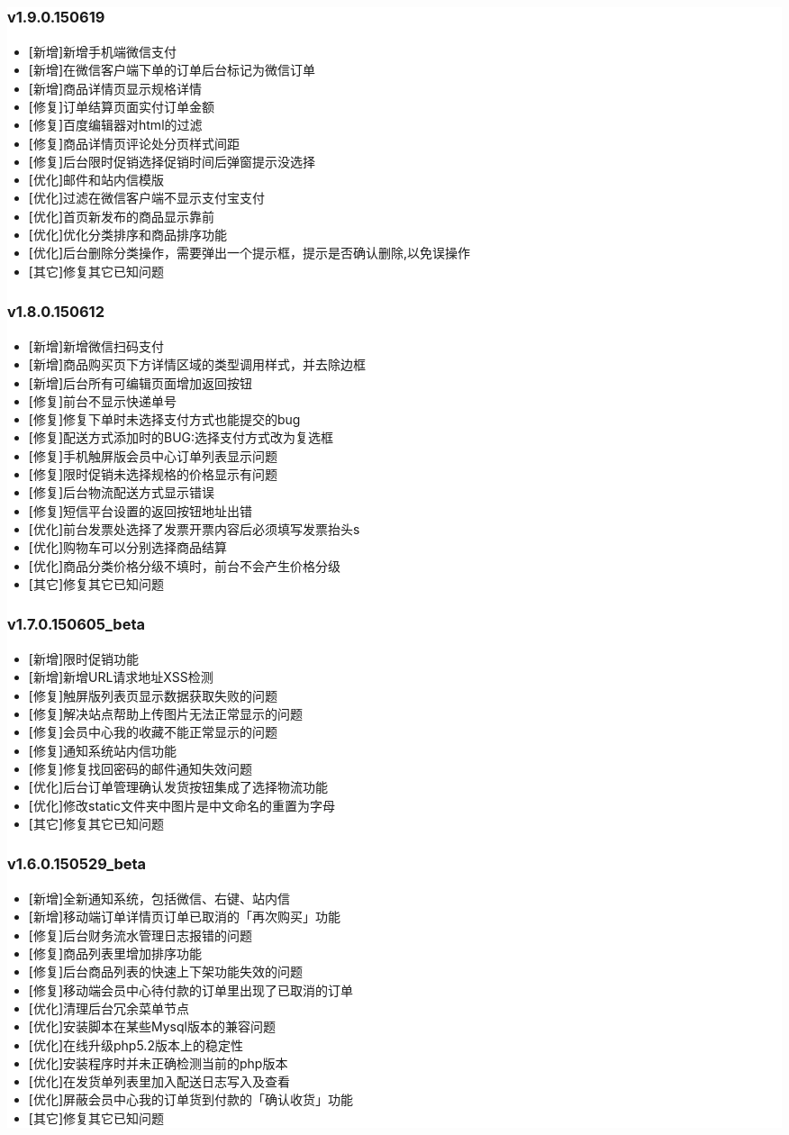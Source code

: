 ### v1.9.0.150619
- [新增]新增手机端微信支付
- [新增]在微信客户端下单的订单后台标记为微信订单
- [新增]商品详情页显示规格详情
- [修复]订单结算页面实付订单金额
- [修复]百度编辑器对html的过滤
- [修复]商品详情页评论处分页样式间距
- [修复]后台限时促销选择促销时间后弹窗提示没选择
- [优化]邮件和站内信模版
- [优化]过滤在微信客户端不显示支付宝支付
- [优化]首页新发布的商品显示靠前
- [优化]优化分类排序和商品排序功能
- [优化]后台删除分类操作，需要弹出一个提示框，提示是否确认删除,以免误操作
- [其它]修复其它已知问题

### v1.8.0.150612
- [新增]新增微信扫码支付
- [新增]商品购买页下方详情区域的类型调用样式，并去除边框
- [新增]后台所有可编辑页面增加返回按钮
- [修复]前台不显示快递单号
- [修复]修复下单时未选择支付方式也能提交的bug
- [修复]配送方式添加时的BUG:选择支付方式改为复选框
- [修复]手机触屏版会员中心订单列表显示问题
- [修复]限时促销未选择规格的价格显示有问题 
- [修复]后台物流配送方式显示错误
- [修复]短信平台设置的返回按钮地址出错
- [优化]前台发票处选择了发票开票内容后必须填写发票抬头s
- [优化]购物车可以分别选择商品结算
- [优化]商品分类价格分级不填时，前台不会产生价格分级
- [其它]修复其它已知问题

### v1.7.0.150605_beta
- [新增]限时促销功能
- [新增]新增URL请求地址XSS检测
- [修复]触屏版列表页显示数据获取失败的问题
- [修复]解决站点帮助上传图片无法正常显示的问题
- [修复]会员中心我的收藏不能正常显示的问题
- [修复]通知系统站内信功能
- [修复]修复找回密码的邮件通知失效问题
- [优化]后台订单管理确认发货按钮集成了选择物流功能
- [优化]修改static文件夹中图片是中文命名的重置为字母
- [其它]修复其它已知问题

### v1.6.0.150529_beta
- [新增]全新通知系统，包括微信、右键、站内信
- [新增]移动端订单详情页订单已取消的「再次购买」功能
- [修复]后台财务流水管理日志报错的问题
- [修复]商品列表里增加排序功能
- [修复]后台商品列表的快速上下架功能失效的问题
- [修复]移动端会员中心待付款的订单里出现了已取消的订单
- [优化]清理后台冗余菜单节点
- [优化]安装脚本在某些Mysql版本的兼容问题
- [优化]在线升级php5.2版本上的稳定性
- [优化]安装程序时并未正确检测当前的php版本
- [优化]在发货单列表里加入配送日志写入及查看
- [优化]屏蔽会员中心我的订单货到付款的「确认收货」功能
- [其它]修复其它已知问题

